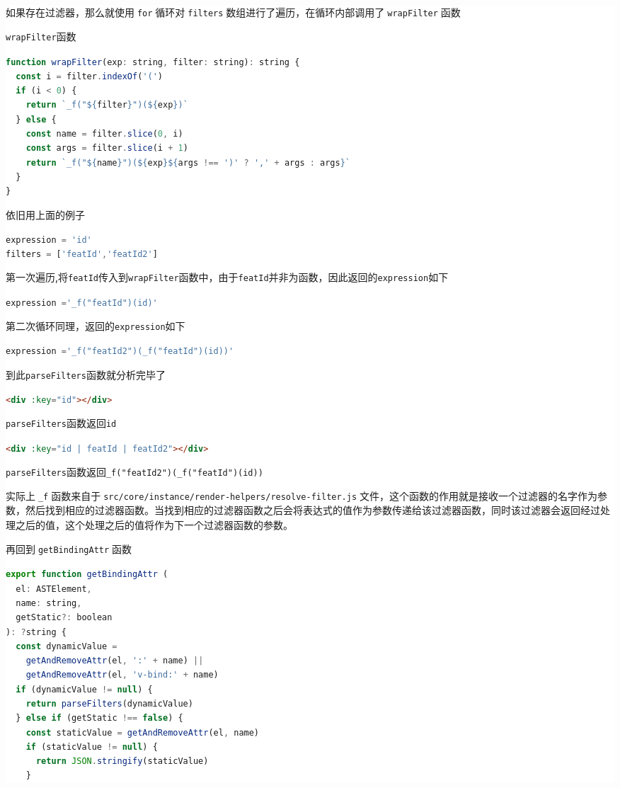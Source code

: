 如果存在过滤器，那么就使用 `for` 循环对 `filters` 数组进行了遍历，在循环内部调用了 `wrapFilter` 函数

`wrapFilter`函数

```js
function wrapFilter(exp: string, filter: string): string {
  const i = filter.indexOf('(')
  if (i < 0) {
    return `_f("${filter}")(${exp})`
  } else {
    const name = filter.slice(0, i)
    const args = filter.slice(i + 1)
    return `_f("${name}")(${exp}${args !== ')' ? ',' + args : args}`
  }
}
```

依旧用上面的例子

```js
expression = 'id'
filters = ['featId','featId2']
```

第一次遍历,将`featId`传入到`wrapFilter`函数中，由于`featId`并非为函数，因此返回的`expression`如下

```js
expression ='_f("featId")(id)'
```

第二次循环同理，返回的`expression`如下

```js
expression ='_f("featId2")(_f("featId")(id))'
```



到此`parseFilters`函数就分析完毕了

```html
<div :key="id"></div>
```

`parseFilters`函数返回`id`



```html
<div :key="id | featId | featId2"></div>
```

`parseFilters`函数返回`_f("featId2")(_f("featId")(id))`

实际上 `_f` 函数来自于 `src/core/instance/render-helpers/resolve-filter.js` 文件，这个函数的作用就是接收一个过滤器的名字作为参数，然后找到相应的过滤器函数。当找到相应的过滤器函数之后会将表达式的值作为参数传递给该过滤器函数，同时该过滤器会返回经过处理之后的值，这个处理之后的值将作为下一个过滤器函数的参数。

再回到 `getBindingAttr` 函数

```js
export function getBindingAttr (
  el: ASTElement,
  name: string,
  getStatic?: boolean
): ?string {
  const dynamicValue =
    getAndRemoveAttr(el, ':' + name) ||
    getAndRemoveAttr(el, 'v-bind:' + name)
  if (dynamicValue != null) {
    return parseFilters(dynamicValue)  
  } else if (getStatic !== false) {
    const staticValue = getAndRemoveAttr(el, name)
    if (staticValue != null) {
      return JSON.stringify(staticValue)
    }
```